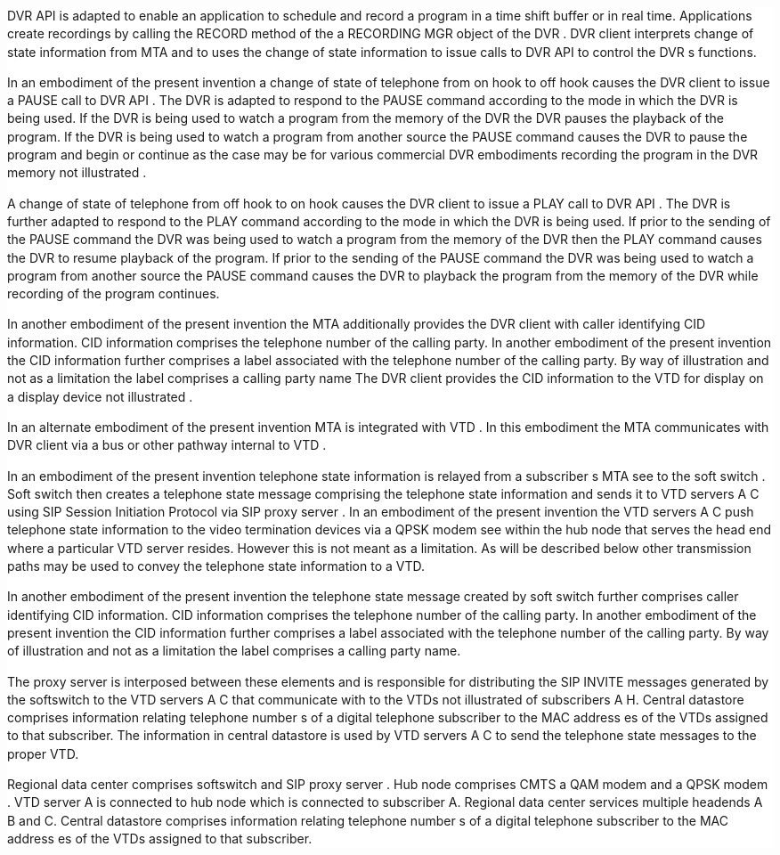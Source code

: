 DVR API is adapted to enable an application to schedule and record a program in a time shift buffer or in real time. Applications create recordings by calling the RECORD method of the a RECORDING MGR object of the DVR . DVR client interprets change of state information from MTA and to uses the change of state information to issue calls to DVR API to control the DVR s functions.

In an embodiment of the present invention a change of state of telephone from on hook to off hook causes the DVR client to issue a PAUSE call to DVR API . The DVR is adapted to respond to the PAUSE command according to the mode in which the DVR is being used. If the DVR is being used to watch a program from the memory of the DVR the DVR pauses the playback of the program. If the DVR is being used to watch a program from another source the PAUSE command causes the DVR to pause the program and begin or continue as the case may be for various commercial DVR embodiments recording the program in the DVR memory not illustrated .

A change of state of telephone from off hook to on hook causes the DVR client to issue a PLAY call to DVR API . The DVR is further adapted to respond to the PLAY command according to the mode in which the DVR is being used. If prior to the sending of the PAUSE command the DVR was being used to watch a program from the memory of the DVR then the PLAY command causes the DVR to resume playback of the program. If prior to the sending of the PAUSE command the DVR was being used to watch a program from another source the PAUSE command causes the DVR to playback the program from the memory of the DVR while recording of the program continues.

In another embodiment of the present invention the MTA additionally provides the DVR client with caller identifying CID information. CID information comprises the telephone number of the calling party. In another embodiment of the present invention the CID information further comprises a label associated with the telephone number of the calling party. By way of illustration and not as a limitation the label comprises a calling party name The DVR client provides the CID information to the VTD for display on a display device not illustrated .

In an alternate embodiment of the present invention MTA is integrated with VTD . In this embodiment the MTA communicates with DVR client via a bus or other pathway internal to VTD .

In an embodiment of the present invention telephone state information is relayed from a subscriber s MTA see to the soft switch . Soft switch then creates a telephone state message comprising the telephone state information and sends it to VTD servers A C using SIP Session Initiation Protocol via SIP proxy server . In an embodiment of the present invention the VTD servers A C push telephone state information to the video termination devices via a QPSK modem see within the hub node that serves the head end where a particular VTD server resides. However this is not meant as a limitation. As will be described below other transmission paths may be used to convey the telephone state information to a VTD.

In another embodiment of the present invention the telephone state message created by soft switch further comprises caller identifying CID information. CID information comprises the telephone number of the calling party. In another embodiment of the present invention the CID information further comprises a label associated with the telephone number of the calling party. By way of illustration and not as a limitation the label comprises a calling party name.

The proxy server is interposed between these elements and is responsible for distributing the SIP INVITE messages generated by the softswitch to the VTD servers A C that communicate with to the VTDs not illustrated of subscribers A H. Central datastore comprises information relating telephone number s of a digital telephone subscriber to the MAC address es of the VTDs assigned to that subscriber. The information in central datastore is used by VTD servers A C to send the telephone state messages to the proper VTD.

Regional data center comprises softswitch and SIP proxy server . Hub node comprises CMTS a QAM modem and a QPSK modem . VTD server A is connected to hub node which is connected to subscriber A. Regional data center services multiple headends A B and C. Central datastore comprises information relating telephone number s of a digital telephone subscriber to the MAC address es of the VTDs assigned to that subscriber.
